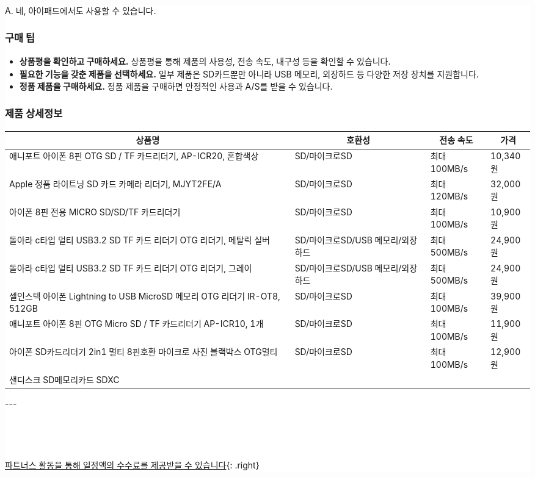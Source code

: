 A. 네, 아이패드에서도 사용할 수 있습니다.

### 구매 팁

* **상품평을 확인하고 구매하세요.** 상품평을 통해 제품의 사용성, 전송 속도, 내구성 등을 확인할 수 있습니다.
* **필요한 기능을 갖춘 제품을 선택하세요.** 일부 제품은 SD카드뿐만 아니라 USB 메모리, 외장하드 등 다양한 저장 장치를 지원합니다.
* **정품 제품을 구매하세요.** 정품 제품을 구매하면 안정적인 사용과 A/S를 받을 수 있습니다.

### 제품 상세정보

| 상품명 | 호환성 | 전송 속도 | 가격 |
|---|---|---|---|
| 애니포트 아이폰 8핀 OTG SD / TF 카드리더기, AP-ICR20, 혼합색상 | SD/마이크로SD | 최대 100MB/s | 10,340원 |
| Apple 정품 라이트닝 SD 카드 카메라 리더기, MJYT2FE/A | SD/마이크로SD | 최대 120MB/s | 32,000원 |
| 아이폰 8핀 전용 MICRO SD/SD/TF 카드리더기 | SD/마이크로SD | 최대 100MB/s | 10,900원 |
| 돌아라 c타입 멀티 USB3.2 SD TF 카드 리더기 OTG 리더기, 메탈릭 실버 | SD/마이크로SD/USB 메모리/외장하드 | 최대 500MB/s | 24,900원 |
| 돌아라 c타입 멀티 USB3.2 SD TF 카드 리더기 OTG 리더기, 그레이 | SD/마이크로SD/USB 메모리/외장하드 | 최대 500MB/s | 24,900원 |
| 셀인스텍 아이폰 Lightning to USB MicroSD 메모리 OTG 리더기 IR-OT8, 512GB | SD/마이크로SD | 최대 100MB/s | 39,900원 |
| 애니포트 아이폰 8핀 OTG Micro SD / TF 카드리더기 AP-ICR10, 1개 | SD/마이크로SD | 최대 100MB/s | 11,900원 |
| 아이폰 SD카드리더기 2in1 멀티 8핀호환 마이크로 사진 블랙박스 OTG멀티 | SD/마이크로SD | 최대 100MB/s | 12,900원 |
| 샌디스크 SD메모리카드 SDXC
---<br><br><br><br><br> [ 파트너스 활동을 통해 일정액의 수수료를 제공받을 수 있습니다](https://link.coupang.com/a/blsRe7){: .right}